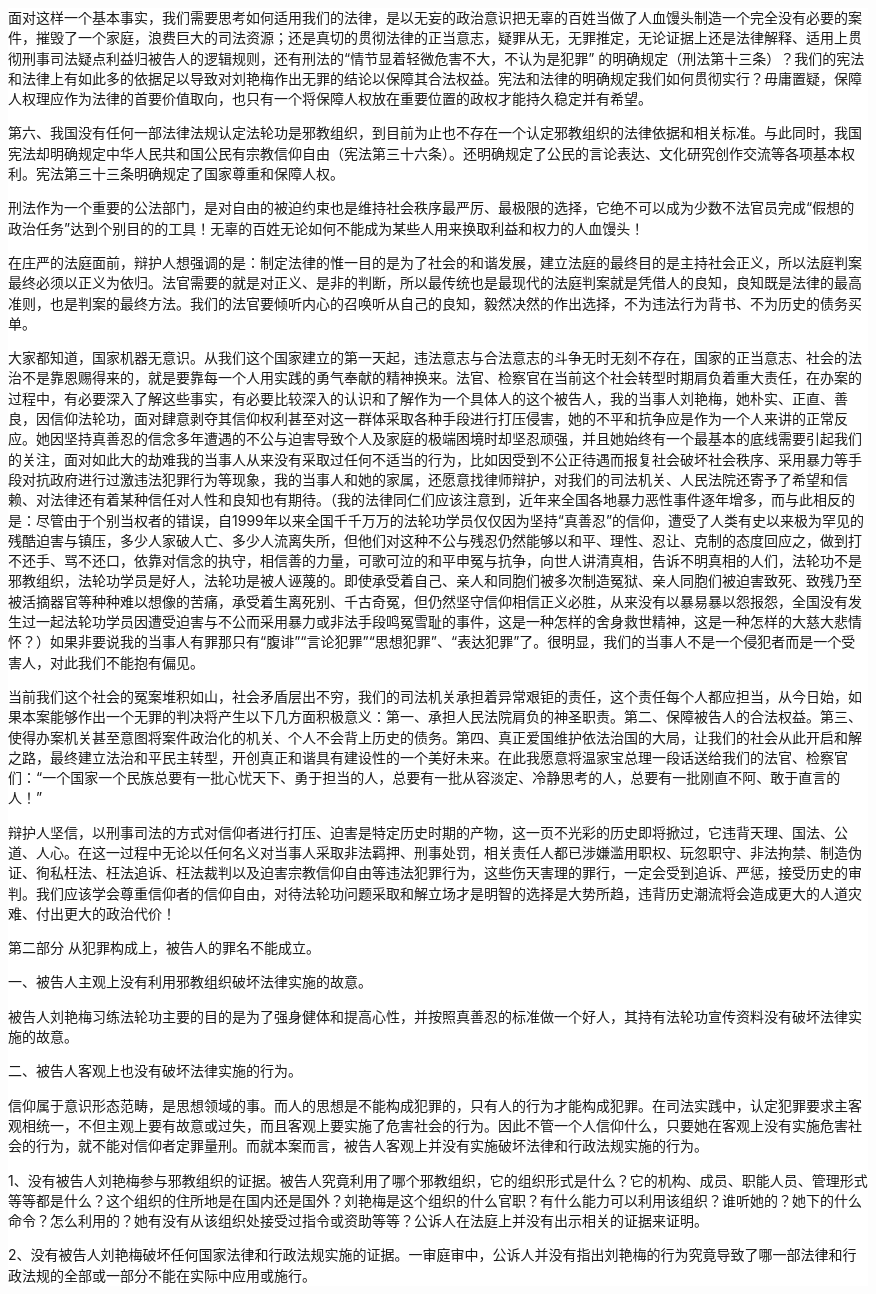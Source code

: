   </p>
  <p>
   面对这样一个基本事实，我们需要思考如何适用我们的法律，是以无妄的政治意识把无辜的百姓当做了人血馒头制造一个完全没有必要的案件，摧毁了一个家庭，浪费巨大的司法资源；还是真切的贯彻法律的正当意志，疑罪从无，无罪推定，无论证据上还是法律解释、适用上贯彻刑事司法疑点利益归被告人的逻辑规则，还有刑法的“情节显着轻微危害不大，不认为是犯罪” 的明确规定（刑法第十三条）？我们的宪法和法律上有如此多的依据足以导致对刘艳梅作出无罪的结论以保障其合法权益。宪法和法律的明确规定我们如何贯彻实行？毋庸置疑，保障人权理应作为法律的首要价值取向，也只有一个将保障人权放在重要位置的政权才能持久稳定并有希望。
  </p>
  <p>
   第六、我国没有任何一部法律法规认定法轮功是邪教组织，到目前为止也不存在一个认定邪教组织的法律依据和相关标准。与此同时，我国宪法却明确规定中华人民共和国公民有宗教信仰自由（宪法第三十六条）。还明确规定了公民的言论表达、文化研究创作交流等各项基本权利。宪法第三十三条明确规定了国家尊重和保障人权。
  </p>
  <p>
   刑法作为一个重要的公法部门，是对自由的被迫约束也是维持社会秩序最严厉、最极限的选择，它绝不可以成为少数不法官员完成“假想的政治任务”达到个别目的的工具！无辜的百姓无论如何不能成为某些人用来换取利益和权力的人血馒头！
  </p>
  <p>
   在庄严的法庭面前，辩护人想强调的是：制定法律的惟一目的是为了社会的和谐发展，建立法庭的最终目的是主持社会正义，所以法庭判案最终必须以正义为依归。法官需要的就是对正义、是非的判断，所以最传统也是最现代的法庭判案就是凭借人的良知，良知既是法律的最高准则，也是判案的最终方法。我们的法官要倾听内心的召唤听从自己的良知，毅然决然的作出选择，不为违法行为背书、不为历史的债务买单。
  </p>
  <p>
   大家都知道，国家机器无意识。从我们这个国家建立的第一天起，违法意志与合法意志的斗争无时无刻不存在，国家的正当意志、社会的法治不是靠恩赐得来的，就是要靠每一个人用实践的勇气奉献的精神换来。法官、检察官在当前这个社会转型时期肩负着重大责任，在办案的过程中，有必要深入了解这些事实，有必要比较深入的认识和了解作为一个具体人的这个被告人，我的当事人刘艳梅，她朴实、正直、善良，因信仰法轮功，面对肆意剥夺其信仰权利甚至对这一群体采取各种手段进行打压侵害，她的不平和抗争应是作为一个人来讲的正常反应。她因坚持真善忍的信念多年遭遇的不公与迫害导致个人及家庭的极端困境时却坚忍顽强，并且她始终有一个最基本的底线需要引起我们的关注，面对如此大的劫难我的当事人从来没有采取过任何不适当的行为，比如因受到不公正待遇而报复社会破坏社会秩序、采用暴力等手段对抗政府进行过激违法犯罪行为等现象，我的当事人和她的家属，还愿意找律师辩护，对我们的司法机关、人民法院还寄予了希望和信赖、对法律还有着某种信任对人性和良知也有期待。（我的法律同仁们应该注意到，近年来全国各地暴力恶性事件逐年增多，而与此相反的是：尽管由于个别当权者的错误，自1999年以来全国千千万万的法轮功学员仅仅因为坚持“真善忍”的信仰，遭受了人类有史以来极为罕见的残酷迫害与镇压，多少人家破人亡、多少人流离失所，但他们对这种不公与残忍仍然能够以和平、理性、忍让、克制的态度回应之，做到打不还手、骂不还口，依靠对信念的执守，相信善的力量，可歌可泣的和平申冤与抗争，向世人讲清真相，告诉不明真相的人们，法轮功不是邪教组织，法轮功学员是好人，法轮功是被人诬蔑的。即使承受着自己、亲人和同胞们被多次制造冤狱、亲人同胞们被迫害致死、致残乃至被活摘器官等种种难以想像的苦痛，承受着生离死别、千古奇冤，但仍然坚守信仰相信正义必胜，从来没有以暴易暴以怨报怨，全国没有发生过一起法轮功学员因遭受迫害与不公而采用暴力或非法手段鸣冤雪耻的事件，这是一种怎样的舍身救世精神，这是一种怎样的大慈大悲情怀？）如果非要说我的当事人有罪那只有“腹诽”“言论犯罪”“思想犯罪”、“表达犯罪”了。很明显，我们的当事人不是一个侵犯者而是一个受害人，对此我们不能抱有偏见。
  </p>
  <p>
   当前我们这个社会的冤案堆积如山，社会矛盾层出不穷，我们的司法机关承担着异常艰钜的责任，这个责任每个人都应担当，从今日始，如果本案能够作出一个无罪的判决将产生以下几方面积极意义：第一、承担人民法院肩负的神圣职责。第二、保障被告人的合法权益。第三、使得办案机关甚至意图将案件政治化的机关、个人不会背上历史的债务。第四、真正爱国维护依法治国的大局，让我们的社会从此开启和解之路，最终建立法治和平民主转型，开创真正和谐具有建设性的一个美好未来。在此我愿意将温家宝总理一段话送给我们的法官、检察官们：“一个国家一个民族总要有一批心忧天下、勇于担当的人，总要有一批从容淡定、冷静思考的人，总要有一批刚直不阿、敢于直言的人！”
  </p>
  <p>
   辩护人坚信，以刑事司法的方式对信仰者进行打压、迫害是特定历史时期的产物，这一页不光彩的历史即将掀过，它违背天理、国法、公道、人心。在这一过程中无论以任何名义对当事人采取非法羁押、刑事处罚，相关责任人都已涉嫌滥用职权、玩忽职守、非法拘禁、制造伪证、徇私枉法、枉法追诉、枉法裁判以及迫害宗教信仰自由等违法犯罪行为，这些伤天害理的罪行，一定会受到追诉、严惩，接受历史的审判。我们应该学会尊重信仰者的信仰自由，对待法轮功问题采取和解立场才是明智的选择是大势所趋，违背历史潮流将会造成更大的人道灾难、付出更大的政治代价！
  </p>
  <p>
   第二部分 从犯罪构成上，被告人的罪名不能成立。
  </p>
  <p>
   一、被告人主观上没有利用邪教组织破坏法律实施的故意。
  </p>
  <p>
   被告人刘艳梅习练法轮功主要的目的是为了强身健体和提高心性，并按照真善忍的标准做一个好人，其持有法轮功宣传资料没有破坏法律实施的故意。
  </p>
  <p>
   二、被告人客观上也没有破坏法律实施的行为。
  </p>
  <p>
   信仰属于意识形态范畴，是思想领域的事。而人的思想是不能构成犯罪的，只有人的行为才能构成犯罪。在司法实践中，认定犯罪要求主客观相统一，不但主观上要有故意或过失，而且客观上要实施了危害社会的行为。因此不管一个人信仰什么，只要她在客观上没有实施危害社会的行为，就不能对信仰者定罪量刑。而就本案而言，被告人客观上并没有实施破坏法律和行政法规实施的行为。
  </p>
  <p>
   1、没有被告人刘艳梅参与邪教组织的证据。被告人究竟利用了哪个邪教组织，它的组织形式是什么？它的机构、成员、职能人员、管理形式等等都是什么？这个组织的住所地是在国内还是国外？刘艳梅是这个组织的什么官职？有什么能力可以利用该组织？谁听她的？她下的什么命令？怎么利用的？她有没有从该组织处接受过指令或资助等等？公诉人在法庭上并没有出示相关的证据来证明。
  </p>
  <p>
   2、没有被告人刘艳梅破坏任何国家法律和行政法规实施的证据。一审庭审中，公诉人并没有指出刘艳梅的行为究竟导致了哪一部法律和行政法规的全部或一部分不能在实际中应用或施行。
  </p>